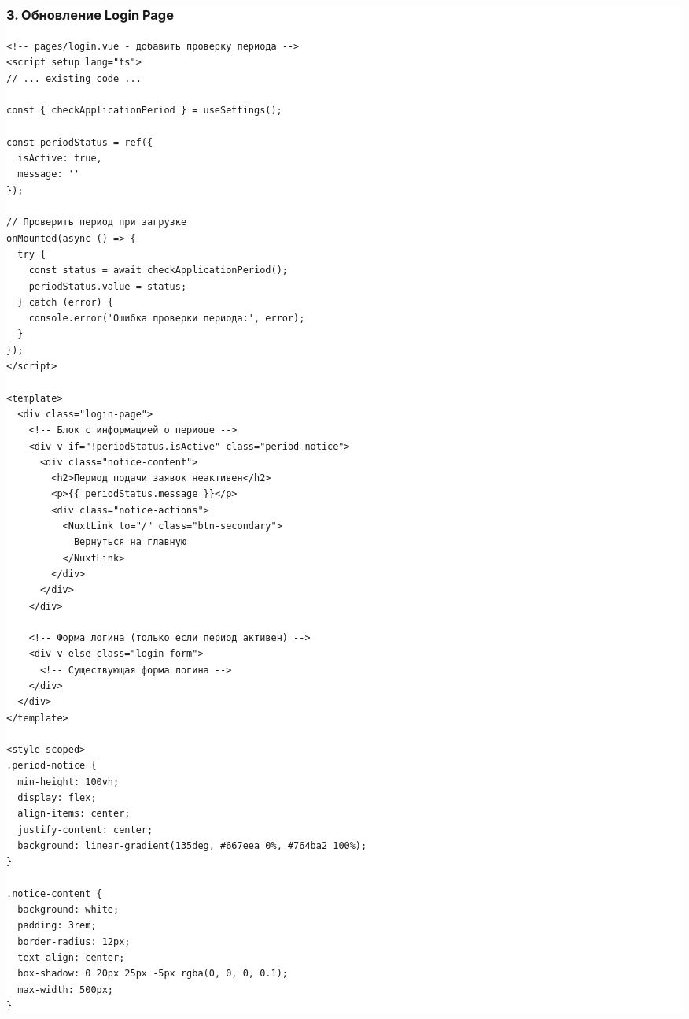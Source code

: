 ### 3. Обновление Login Page
```vue
<!-- pages/login.vue - добавить проверку периода -->
<script setup lang="ts">
// ... existing code ...

const { checkApplicationPeriod } = useSettings();

const periodStatus = ref({
  isActive: true,
  message: ''
});

// Проверить период при загрузке
onMounted(async () => {
  try {
    const status = await checkApplicationPeriod();
    periodStatus.value = status;
  } catch (error) {
    console.error('Ошибка проверки периода:', error);
  }
});
</script>

<template>
  <div class="login-page">
    <!-- Блок с информацией о периоде -->
    <div v-if="!periodStatus.isActive" class="period-notice">
      <div class="notice-content">
        <h2>Период подачи заявок неактивен</h2>
        <p>{{ periodStatus.message }}</p>
        <div class="notice-actions">
          <NuxtLink to="/" class="btn-secondary">
            Вернуться на главную
          </NuxtLink>
        </div>
      </div>
    </div>

    <!-- Форма логина (только если период активен) -->
    <div v-else class="login-form">
      <!-- Существующая форма логина -->
    </div>
  </div>
</template>

<style scoped>
.period-notice {
  min-height: 100vh;
  display: flex;
  align-items: center;
  justify-content: center;
  background: linear-gradient(135deg, #667eea 0%, #764ba2 100%);
}

.notice-content {
  background: white;
  padding: 3rem;
  border-radius: 12px;
  text-align: center;
  box-shadow: 0 20px 25px -5px rgba(0, 0, 0, 0.1);
  max-width: 500px;
}
```